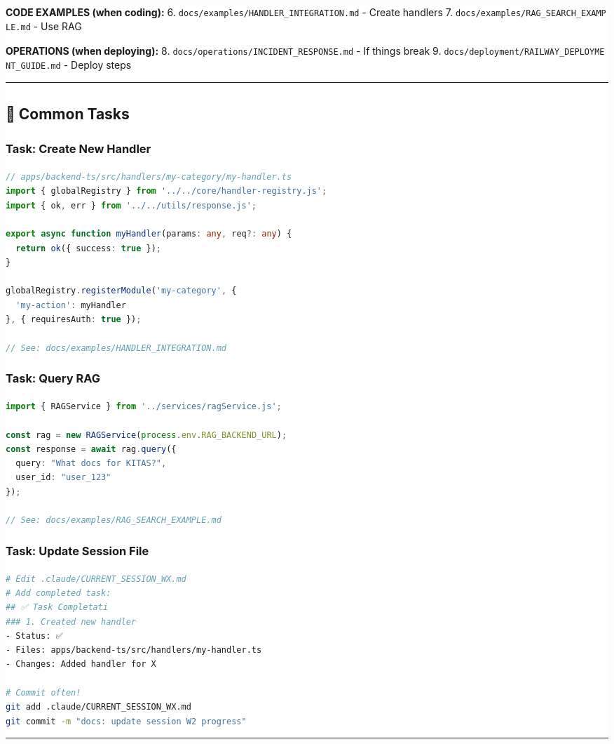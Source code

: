 **CODE EXAMPLES (when coding):**
6. `docs/examples/HANDLER_INTEGRATION.md` - Create handlers
7. `docs/examples/RAG_SEARCH_EXAMPLE.md` - Use RAG

**OPERATIONS (when deploying):**
8. `docs/operations/INCIDENT_RESPONSE.md` - If things break
9. `docs/deployment/RAILWAY_DEPLOYMENT_GUIDE.md` - Deploy steps

---

## 🎯 Common Tasks

### Task: Create New Handler
```typescript
// apps/backend-ts/src/handlers/my-category/my-handler.ts
import { globalRegistry } from '../../core/handler-registry.js';
import { ok, err } from '../../utils/response.js';

export async function myHandler(params: any, req?: any) {
  return ok({ success: true });
}

globalRegistry.registerModule('my-category', {
  'my-action': myHandler
}, { requiresAuth: true });

// See: docs/examples/HANDLER_INTEGRATION.md
```

### Task: Query RAG
```typescript
import { RAGService } from '../services/ragService.js';

const rag = new RAGService(process.env.RAG_BACKEND_URL);
const response = await rag.query({
  query: "What docs for KITAS?",
  user_id: "user_123"
});

// See: docs/examples/RAG_SEARCH_EXAMPLE.md
```

### Task: Update Session File
```bash
# Edit .claude/CURRENT_SESSION_WX.md
# Add completed task:
## ✅ Task Completati
### 1. Created new handler
- Status: ✅
- Files: apps/backend-ts/src/handlers/my-handler.ts
- Changes: Added handler for X

# Commit often!
git add .claude/CURRENT_SESSION_WX.md
git commit -m "docs: update session W2 progress"
```

---